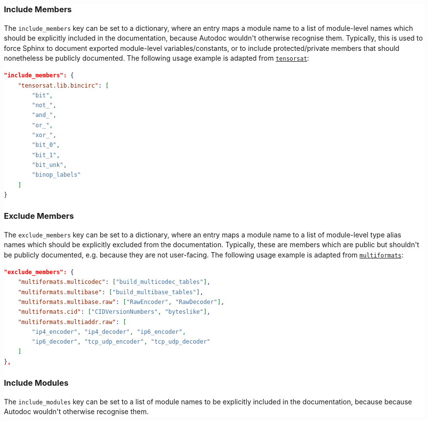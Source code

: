 ### Include Members

The `include_members` key can be set to a dictionary, where an entry maps a module name to a list of module-level names which should be explicitly included in the documentation, because Autodoc wouldn't otherwise recognise them.
Typically, this is used to force Sphinx to document exported module-level variables/constants, or to include protected/private members that should nonetheless be publicly documented.
The following usage example is adapted from [`tensorsat`](https://github.com/hashberg-io/tensorsat):

```json
"include_members": {
    "tensorsat.lib.bincirc": [
        "bit",
        "not_",
        "and_",
        "or_",
        "xor_",
        "bit_0",
        "bit_1",
        "bit_unk",
        "binop_labels"
    ]
}
```

### Exclude Members

The `exclude_members` key can be set to a dictionary, where an entry maps a module name to a list of module-level type alias names which should be explicitly excluded from the documentation.
Typically, these are members which are public but shouldn't be publicly documented, e.g. because they are not user-facing.
The following usage example is adapted from [`multiformats`](https://github.com/hashberg-io/multiformats):

```json
"exclude_members": {
    "multiformats.multicodec": ["build_multicodec_tables"],
    "multiformats.multibase": ["build_multibase_tables"],
    "multiformats.multibase.raw": ["RawEncoder", "RawDecoder"],
    "multiformats.cid": ["CIDVersionNumbers", "byteslike"],
    "multiformats.multiaddr.raw": [
        "ip4_encoder", "ip4_decoder", "ip6_encoder",
        "ip6_decoder", "tcp_udp_encoder", "tcp_udp_decoder"
    ]
},
```

### Include Modules

The `include_modules` key can be set to a list of module names to be explicitly included in the documentation, because because Autodoc wouldn't otherwise recognise them.
